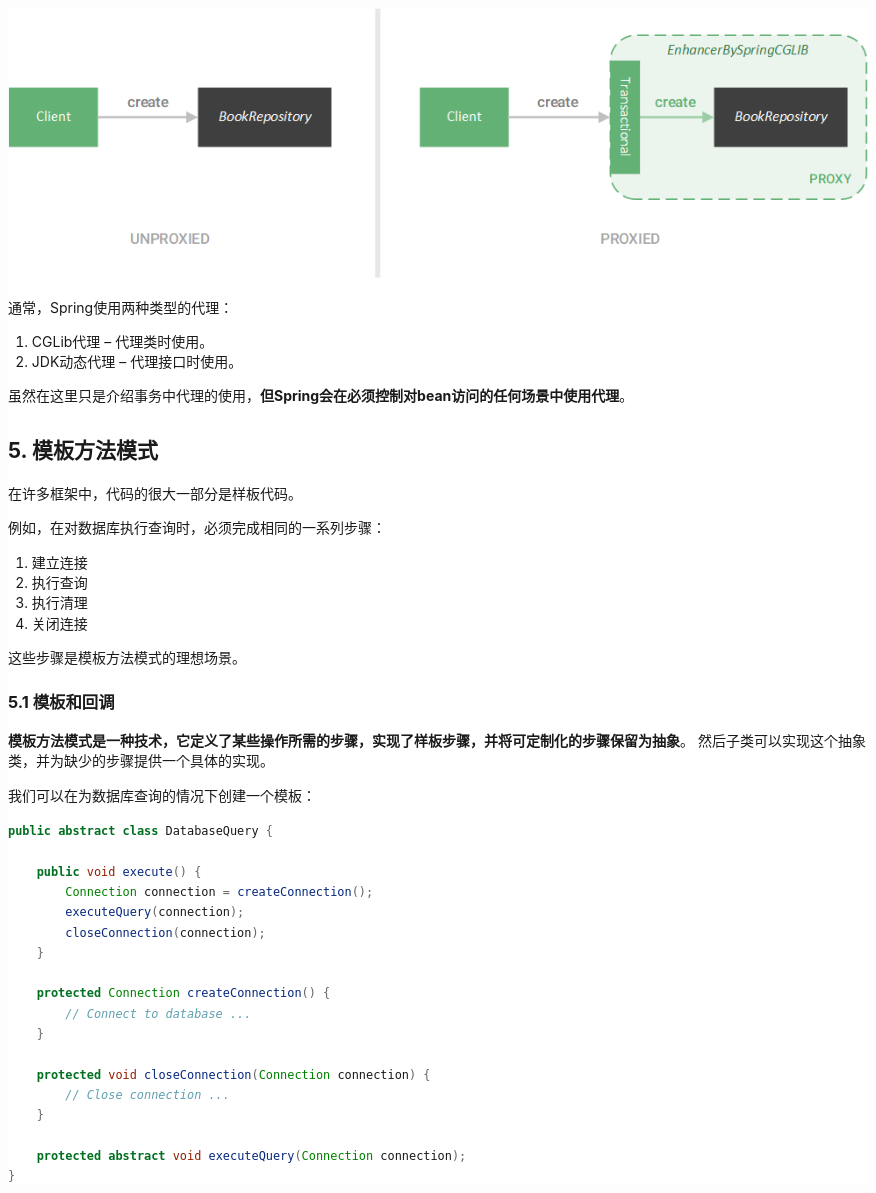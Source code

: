 ![](/assets/images/2023/spring/springframeworkdesignpatterns05.png)

通常，Spring使用两种类型的代理：

1. CGLib代理 – 代理类时使用。
2. JDK动态代理 – 代理接口时使用。

虽然在这里只是介绍事务中代理的使用，**但Spring会在必须控制对bean访问的任何场景中使用代理**。

## 5. 模板方法模式

在许多框架中，代码的很大一部分是样板代码。

例如，在对数据库执行查询时，必须完成相同的一系列步骤：

1. 建立连接
2. 执行查询
3. 执行清理
4. 关闭连接

这些步骤是模板方法模式的理想场景。

### 5.1 模板和回调

**模板方法模式是一种技术，它定义了某些操作所需的步骤，实现了样板步骤，并将可定制化的步骤保留为抽象**。
然后子类可以实现这个抽象类，并为缺少的步骤提供一个具体的实现。

我们可以在为数据库查询的情况下创建一个模板：

```java
public abstract class DatabaseQuery {

    public void execute() {
        Connection connection = createConnection();
        executeQuery(connection);
        closeConnection(connection);
    }

    protected Connection createConnection() {
        // Connect to database ...
    }

    protected void closeConnection(Connection connection) {
        // Close connection ...
    }

    protected abstract void executeQuery(Connection connection);
}
```
